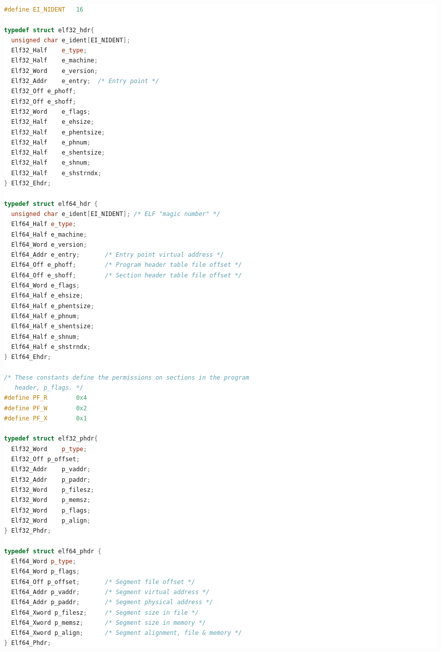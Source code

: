```cpp
#define EI_NIDENT   16
 
typedef struct elf32_hdr{
  unsigned char e_ident[EI_NIDENT];
  Elf32_Half    e_type;
  Elf32_Half    e_machine;
  Elf32_Word    e_version;
  Elf32_Addr    e_entry;  /* Entry point */
  Elf32_Off e_phoff;
  Elf32_Off e_shoff;
  Elf32_Word    e_flags;
  Elf32_Half    e_ehsize;
  Elf32_Half    e_phentsize;
  Elf32_Half    e_phnum;
  Elf32_Half    e_shentsize;
  Elf32_Half    e_shnum;
  Elf32_Half    e_shstrndx;
} Elf32_Ehdr;
 
typedef struct elf64_hdr {
  unsigned char e_ident[EI_NIDENT]; /* ELF "magic number" */
  Elf64_Half e_type;
  Elf64_Half e_machine;
  Elf64_Word e_version;
  Elf64_Addr e_entry;       /* Entry point virtual address */
  Elf64_Off e_phoff;        /* Program header table file offset */
  Elf64_Off e_shoff;        /* Section header table file offset */
  Elf64_Word e_flags;
  Elf64_Half e_ehsize;
  Elf64_Half e_phentsize;
  Elf64_Half e_phnum;
  Elf64_Half e_shentsize;
  Elf64_Half e_shnum;
  Elf64_Half e_shstrndx;
} Elf64_Ehdr;
 
/* These constants define the permissions on sections in the program
   header, p_flags. */
#define PF_R        0x4
#define PF_W        0x2
#define PF_X        0x1
 
typedef struct elf32_phdr{
  Elf32_Word    p_type;
  Elf32_Off p_offset;
  Elf32_Addr    p_vaddr;
  Elf32_Addr    p_paddr;
  Elf32_Word    p_filesz;
  Elf32_Word    p_memsz;
  Elf32_Word    p_flags;
  Elf32_Word    p_align;
} Elf32_Phdr;
 
typedef struct elf64_phdr {
  Elf64_Word p_type;
  Elf64_Word p_flags;
  Elf64_Off p_offset;       /* Segment file offset */
  Elf64_Addr p_vaddr;       /* Segment virtual address */
  Elf64_Addr p_paddr;       /* Segment physical address */
  Elf64_Xword p_filesz;     /* Segment size in file */
  Elf64_Xword p_memsz;      /* Segment size in memory */
  Elf64_Xword p_align;      /* Segment alignment, file & memory */
} Elf64_Phdr;
```